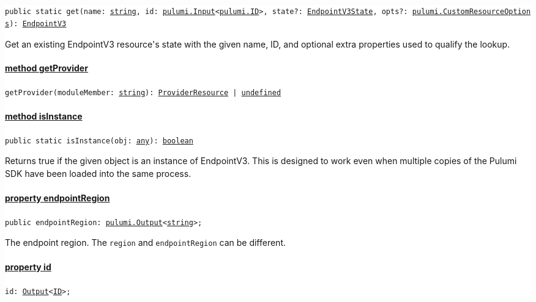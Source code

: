 
<pre class="highlight"><code><span class='kd'>public static </span>get(name: <span class='kd'><a href='https://developer.mozilla.org/en-US/docs/Web/JavaScript/Reference/Global_Objects/String'>string</a></span>, id: <a href='/docs/reference/pkg/nodejs/pulumi/pulumi/#Input'>pulumi.Input</a>&lt;<a href='/docs/reference/pkg/nodejs/pulumi/pulumi/#ID'>pulumi.ID</a>&gt;, state?: <a href='#EndpointV3State'>EndpointV3State</a>, opts?: <a href='/docs/reference/pkg/nodejs/pulumi/pulumi/#CustomResourceOptions'>pulumi.CustomResourceOptions</a>): <a href='#EndpointV3'>EndpointV3</a></code></pre>


Get an existing EndpointV3 resource's state with the given name, ID, and optional extra
properties used to qualify the lookup.

<h4 class="pdoc-member-header" id="EndpointV3-getProvider">
<a class="pdoc-child-name" href="https://github.com/pulumi/pulumi-openstack/blob/a4f29d6b519c72a3a0487ce0e47dbd135c37903e/sdk/nodejs/identity/endpointV3.ts#L30">method <b>getProvider</b></a>
</h4>


<pre class="highlight"><code><span class='kd'></span>getProvider(moduleMember: <span class='kd'><a href='https://developer.mozilla.org/en-US/docs/Web/JavaScript/Reference/Global_Objects/String'>string</a></span>): <a href='/docs/reference/pkg/nodejs/pulumi/pulumi/#ProviderResource'>ProviderResource</a> | <span class='kd'><a href='https://developer.mozilla.org/en-US/docs/Web/JavaScript/Reference/Global_Objects/undefined'>undefined</a></span></code></pre>

<h4 class="pdoc-member-header" id="EndpointV3-isInstance">
<a class="pdoc-child-name" href="https://github.com/pulumi/pulumi-openstack/blob/a4f29d6b519c72a3a0487ce0e47dbd135c37903e/sdk/nodejs/identity/endpointV3.ts#L50">method <b>isInstance</b></a>
</h4>


<pre class="highlight"><code><span class='kd'>public static </span>isInstance(obj: <span class='kd'><a href='https://www.typescriptlang.org/docs/handbook/basic-types.html#any'>any</a></span>): <span class='kd'><a href='https://developer.mozilla.org/en-US/docs/Web/JavaScript/Reference/Global_Objects/Boolean'>boolean</a></span></code></pre>


Returns true if the given object is an instance of EndpointV3.  This is designed to work even
when multiple copies of the Pulumi SDK have been loaded into the same process.

<h4 class="pdoc-member-header" id="EndpointV3-endpointRegion">
<a class="pdoc-child-name" href="https://github.com/pulumi/pulumi-openstack/blob/a4f29d6b519c72a3a0487ce0e47dbd135c37903e/sdk/nodejs/identity/endpointV3.ts#L61">property <b>endpointRegion</b></a>
</h4>

<pre class="highlight"><code><span class='kd'>public </span>endpointRegion: <a href='/docs/reference/pkg/nodejs/pulumi/pulumi/#Output'>pulumi.Output</a>&lt;<span class='kd'><a href='https://developer.mozilla.org/en-US/docs/Web/JavaScript/Reference/Global_Objects/String'>string</a></span>&gt;;</code></pre>

The endpoint region. The `region` and
`endpointRegion` can be different.

<h4 class="pdoc-member-header" id="EndpointV3-id">
<a class="pdoc-child-name" href="https://github.com/pulumi/pulumi-openstack/blob/a4f29d6b519c72a3a0487ce0e47dbd135c37903e/sdk/nodejs/identity/endpointV3.ts#L30">property <b>id</b></a>
</h4>

<pre class="highlight"><code><span class='kd'></span>id: <a href='/docs/reference/pkg/nodejs/pulumi/pulumi/#Output'>Output</a>&lt;<a href='/docs/reference/pkg/nodejs/pulumi/pulumi/#ID'>ID</a>&gt;;</code></pre>

